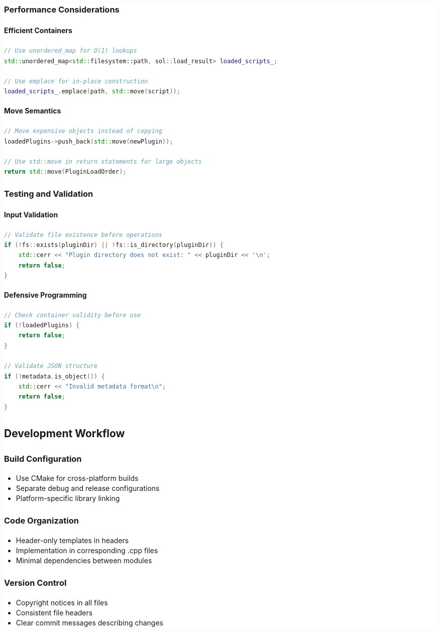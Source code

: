 ### Performance Considerations

#### Efficient Containers
```cpp
// Use unordered_map for O(1) lookups
std::unordered_map<std::filesystem::path, sol::load_result> loaded_scripts_;

// Use emplace for in-place construction
loaded_scripts_.emplace(path, std::move(script));
```

#### Move Semantics
```cpp
// Move expensive objects instead of copying
loadedPlugins->push_back(std::move(newPlugin));

// Use std::move in return statements for large objects
return std::move(PluginLoadOrder);
```

### Testing and Validation

#### Input Validation
```cpp
// Validate file existence before operations
if (!fs::exists(pluginDir) || !fs::is_directory(pluginDir)) {
    std::cerr << "Plugin directory does not exist: " << pluginDir << '\n';
    return false;
}
```

#### Defensive Programming
```cpp
// Check container validity before use
if (!loadedPlugins) {
    return false;
}

// Validate JSON structure
if (!metadata.is_object()) {
    std::cerr << "Invalid metadata format\n";
    return false;
}
```

## Development Workflow

### Build Configuration
- Use CMake for cross-platform builds
- Separate debug and release configurations
- Platform-specific library linking

### Code Organization
- Header-only templates in headers
- Implementation in corresponding .cpp files
- Minimal dependencies between modules

### Version Control
- Copyright notices in all files
- Consistent file headers
- Clear commit messages describing changes